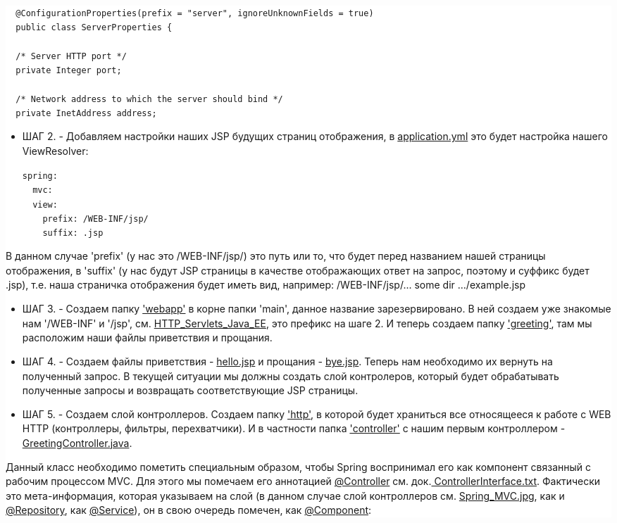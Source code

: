       @ConfigurationProperties(prefix = "server", ignoreUnknownFields = true)
      public class ServerProperties {
      
      /* Server HTTP port */
      private Integer port;
  
      /* Network address to which the server should bind */
      private InetAddress address;

- ШАГ 2. - Добавляем настройки наших JSP будущих страниц отображения, в [application.yml](https://github.com/JcoderPaul/Spring_Framework_Lessons/blob/master/Spring_part_15/src/main/resources/application.yml) это будет настройка нашего ViewResolver:

      spring:
        mvc:
        view:
          prefix: /WEB-INF/jsp/
          suffix: .jsp

В данном случае 'prefix' (у нас это /WEB-INF/jsp/) это путь или то, что будет перед названием нашей страницы отображения,
в 'suffix' (у нас будут JSP страницы в качестве отображающих ответ на запрос, поэтому и суффикс будет .jsp), т.е. наша 
страничка отображения будет иметь вид, например: /WEB-INF/jsp/... some dir .../example.jsp

- ШАГ 3. - Создаем папку ['webapp'](https://github.com/JcoderPaul/Spring_Framework_Lessons/tree/master/Spring_part_15/src/main/webapp/WEB-INF/jsp) в корне папки 'main', данное название зарезервировано. В ней создаем уже знакомые нам
'/WEB-INF' и '/jsp', см. [HTTP_Servlets_Java_EE](https://github.com/JcoderPaul/HTTP_Servlets_Java_EE), это префикс на 
шаге 2. И теперь создаем папку ['greeting'](https://github.com/JcoderPaul/Spring_Framework_Lessons/tree/master/Spring_part_15/src/main/webapp/WEB-INF/jsp/greeting), там мы расположим наши файлы приветствия и прощания.

- ШАГ 4. - Создаем файлы приветствия - [hello.jsp](https://github.com/JcoderPaul/Spring_Framework_Lessons/blob/master/Spring_part_15/src/main/webapp/WEB-INF/jsp/greeting/hello.jsp) и прощания - [bye.jsp](https://github.com/JcoderPaul/Spring_Framework_Lessons/blob/master/Spring_part_15/src/main/webapp/WEB-INF/jsp/greeting/bye.jsp). Теперь нам необходимо их вернуть на полученный 
запрос. В текущей ситуации мы должны создать слой контролеров, который будет обрабатывать полученные запросы и возвращать 
соответствующие JSP страницы.

- ШАГ 5. - Создаем слой контроллеров. Создаем папку ['http'](https://github.com/JcoderPaul/Spring_Framework_Lessons/tree/master/Spring_part_15/src/main/java/spring/oldboy/http/), в которой будет храниться все относящееся к работе с 
WEB HTTP (контроллеры, фильтры, перехватчики). И в частности папка ['controller'](https://github.com/JcoderPaul/Spring_Framework_Lessons/tree/master/Spring_part_15/src/main/java/spring/oldboy/http/controller) с нашим первым контроллером - 
[GreetingController.java](https://github.com/JcoderPaul/Spring_Framework_Lessons/blob/master/Spring_part_15/src/main/java/spring/oldboy/http/controller/GreetingController.java).

Данный класс необходимо пометить специальным образом, чтобы Spring воспринимал его как компонент связанный с рабочим 
процессом MVC. Для этого мы помечаем его аннотацией [@Controller](https://docs.spring.io/spring-framework/docs/current/javadoc-api/org/springframework/stereotype/Controller.html) см. док.[ ControllerInterface.txt](https://github.com/JcoderPaul/Spring_Framework_Lessons/blob/master/Spring_part_15/DOC/SpringWebServlet/ControllerInterface.txt). Фактически это 
мета-информация, которая указываем на слой (в данном случае слой контроллеров см. [Spring_MVC.jpg](https://github.com/JcoderPaul/Spring_Framework_Lessons/blob/master/Spring_part_15/DOC/Spring_MVC.jpg), как и [@Repository](https://docs.spring.io/spring-framework/docs/current/javadoc-api/org/springframework/stereotype/Repository.html), 
как [@Service](https://docs.spring.io/spring-framework/docs/current/javadoc-api/org/springframework/stereotype/Service.html)), он в свою очередь помечен, как [@Component](https://docs.spring.io/spring-framework/docs/current/javadoc-api/org/springframework/stereotype/Component.html):
